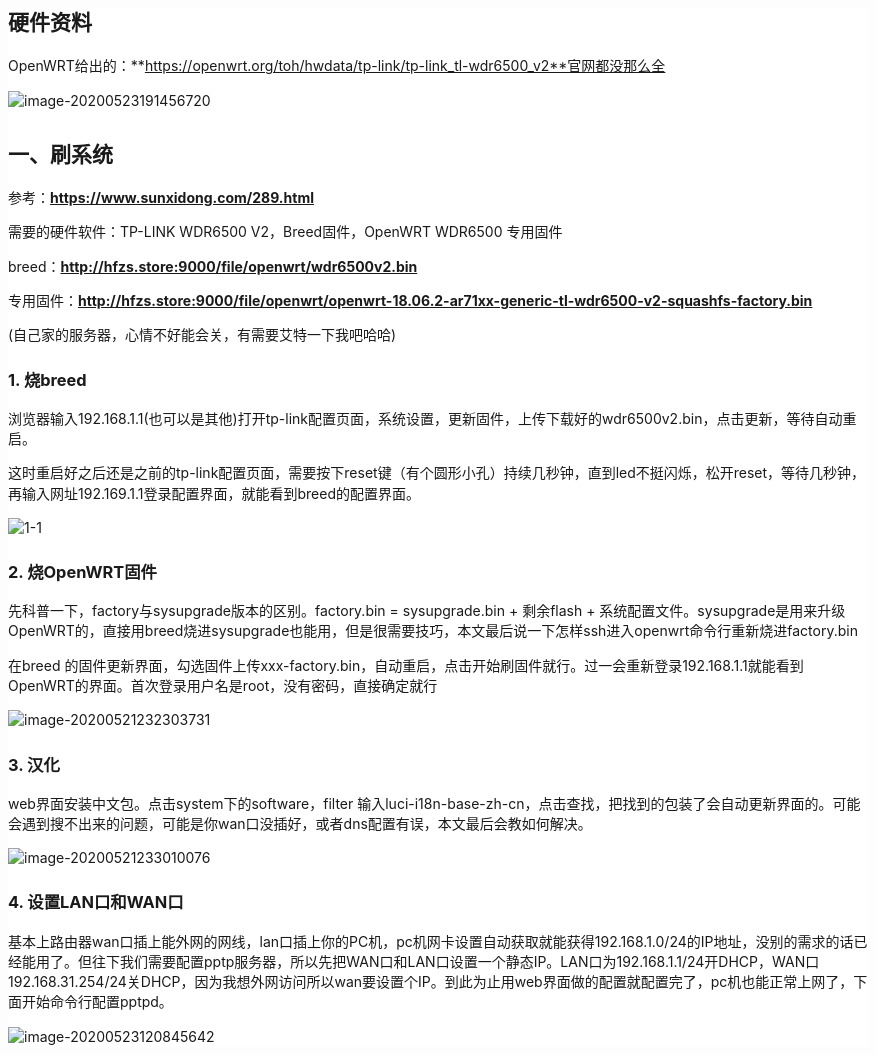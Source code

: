 ## 硬件资料

OpenWRT给出的：**https://openwrt.org/toh/hwdata/tp-link/tp-link_tl-wdr6500_v2**官网都没那么全

![image-20200523191456720](http://hfzs.store:9000/myblog/img/image-20200523191456720.png)

## 一、刷系统

参考：**https://www.sunxidong.com/289.html**

需要的硬件软件：TP-LINK WDR6500 V2，Breed固件，OpenWRT WDR6500 专用固件

breed：**http://hfzs.store:9000/file/openwrt/wdr6500v2.bin**

专用固件：**http://hfzs.store:9000/file/openwrt/openwrt-18.06.2-ar71xx-generic-tl-wdr6500-v2-squashfs-factory.bin**

(自己家的服务器，心情不好能会关，有需要艾特一下我吧哈哈)

### 1. 烧breed

浏览器输入192.168.1.1(也可以是其他)打开tp-link配置页面，系统设置，更新固件，上传下载好的wdr6500v2.bin，点击更新，等待自动重启。

这时重启好之后还是之前的tp-link配置页面，需要按下reset键（有个圆形小孔）持续几秒钟，直到led不挺闪烁，松开reset，等待几秒钟，再输入网址192.169.1.1登录配置界面，就能看到breed的配置界面。

![1-1](http://hfzs.store:9000/myblog/img/1-1.png)

### 2. 烧OpenWRT固件

先科普一下，factory与sysupgrade版本的区别。factory.bin = sysupgrade.bin + 剩余flash + 系统配置文件。sysupgrade是用来升级OpenWRT的，直接用breed烧进sysupgrade也能用，但是很需要技巧，本文最后说一下怎样ssh进入openwrt命令行重新烧进factory.bin

在breed 的固件更新界面，勾选固件上传xxx-factory.bin，自动重启，点击开始刷固件就行。过一会重新登录192.168.1.1就能看到OpenWRT的界面。首次登录用户名是root，没有密码，直接确定就行

![image-20200521232303731](http://hfzs.store:9000/myblog/img/image-20200521232303731.png)

### 3. 汉化

web界面安装中文包。点击system下的software，filter 输入luci-i18n-base-zh-cn，点击查找，把找到的包装了会自动更新界面的。可能会遇到搜不出来的问题，可能是你wan口没插好，或者dns配置有误，本文最后会教如何解决。

![image-20200521233010076](http://hfzs.store:9000/myblog/img/image-20200521233010076.png)

### 4. 设置LAN口和WAN口

基本上路由器wan口插上能外网的网线，lan口插上你的PC机，pc机网卡设置自动获取就能获得192.168.1.0/24的IP地址，没别的需求的话已经能用了。但往下我们需要配置pptp服务器，所以先把WAN口和LAN口设置一个静态IP。LAN口为192.168.1.1/24开DHCP，WAN口192.168.31.254/24关DHCP，因为我想外网访问所以wan要设置个IP。到此为止用web界面做的配置就配置完了，pc机也能正常上网了，下面开始命令行配置pptpd。

![image-20200523120845642](http://hfzs.store:9000/myblog/img/image-20200523120845642.png)
